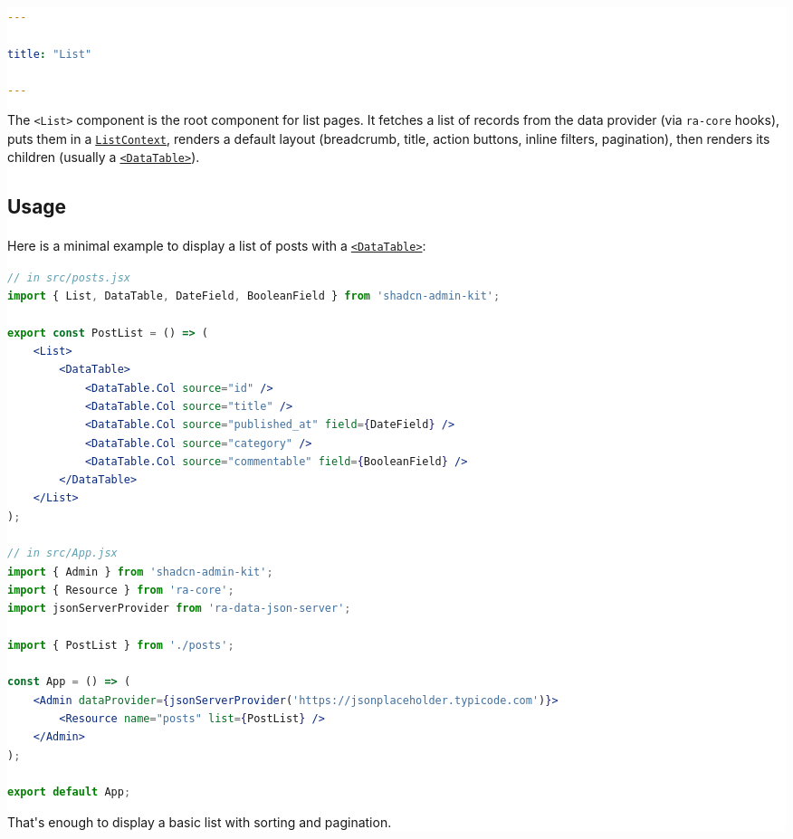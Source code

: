 ```yaml
---

title: "List"

---
```


The `<List>` component is the root component for list pages. It fetches a list of records from the data provider (via `ra-core` hooks), puts them in a [`ListContext`](https://marmelab.com/react-admin/useListContext.html), renders a default layout (breadcrumb, title, action buttons, inline filters, pagination), then renders its children (usually a [`<DataTable>`](https://marmelab.com/react-admin/DataTable.html)).

## Usage

Here is a minimal example to display a list of posts with a [`<DataTable>`](https://marmelab.com/react-admin/DataTable.html):

```jsx
// in src/posts.jsx
import { List, DataTable, DateField, BooleanField } from 'shadcn-admin-kit';

export const PostList = () => (
    <List>
        <DataTable>
            <DataTable.Col source="id" />
            <DataTable.Col source="title" />
            <DataTable.Col source="published_at" field={DateField} />
            <DataTable.Col source="category" />
            <DataTable.Col source="commentable" field={BooleanField} />
        </DataTable>
    </List>
);

// in src/App.jsx
import { Admin } from 'shadcn-admin-kit';
import { Resource } from 'ra-core';
import jsonServerProvider from 'ra-data-json-server';

import { PostList } from './posts';

const App = () => (
    <Admin dataProvider={jsonServerProvider('https://jsonplaceholder.typicode.com')}>
        <Resource name="posts" list={PostList} />
    </Admin>
);

export default App;
```

That's enough to display a basic list with sorting and pagination.
